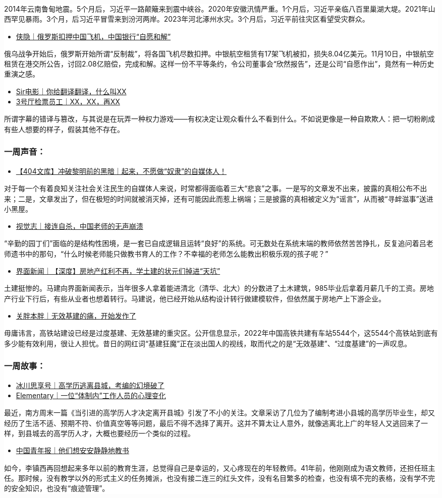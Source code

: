 
2014年云南鲁甸地震。5个月后，习近平一路颠簸来到震中峡谷。2020年安徽汛情严重。1个月后，习近平亲临八百里巢湖大堤。2021年山西罕见暴雨。3个月，后习近平冒雪来到汾河两岸。2023年河北涿州水灾。3个月后，习近平前往灾区看望受灾群众。


* [侠隐｜俄罗斯扣押中国飞机，中国银行“自愿和解”](https://chinadigitaltimes.net/chinese/702220.html)


俄乌战争开始后，俄罗斯开始所谓“反制裁”，将各国飞机尽数扣押。中银航空租赁有17架飞机被扣，损失8.04亿美元。11月10日，中银航空租赁在港交所公告，讨回2.08亿赔偿，完成和解。这样一份不平等条约，令公司董事会“欣然报告”，还是公司“自愿作出”，竟然有一种历史重演之感。


* [Sir电影｜你给翻译翻译，什么叫XX](https://chinadigitaltimes.net/chinese/702317.html)
* [3号厅检票员工｜XX，XX，再XX](https://chinadigitaltimes.net/chinese/702381.html)


所谓字幕的错译与篡改，与其说是在玩弄一种权力游戏——有权决定让观众看什么不看到什么。不如说更像是一种自欺欺人：把一切粉刷成有些人想要的样子，假装其他不存在。


### 一周声音：


* [【404文库】冲破黎明前的黑暗｜起来，不愿做“奴隶”的自媒体人！](https://chinadigitaltimes.net/chinese/702190.html)


对于每一个有着良知关注社会关注民生的自媒体人来说，时常都得面临着三大“悲哀”之事。一是写的文章发不出来，披露的真相公布不出来；二是，文章发出了，但在极短的时间就被消灭掉，还有可能因此而惹上祸端；三是披露的真相被定义为“谣言”，从而被“寻衅滋事”送进小黑屋。


* [视觉志｜接连自杀，中国老师的无声崩溃](https://chinadigitaltimes.net/chinese/702302.html)


“辛勤的园丁们”面临的是结构性困境，是一套已自成逻辑且运转“良好”的系统。可无数处在系统末端的教师依然苦苦挣扎，反复追问着吕老师遗书中的那句，“什么时候老师能只做教书育人的工作？不幸福的老师怎么能教出积极乐观的孩子呢？”


* [界面新闻｜【深度】房地产红利不再，学土建的状元们掉进“天坑”](https://chinadigitaltimes.net/chinese/702242.html)


土建挺惨的。马建向界面新闻表示，当年很多人拿着能进清北（清华、北大）的分数进了土木建筑，985毕业后拿着月薪几千的工资。房地产行业下行后，有些从业者也想着转行。马建说，他已经开始从结构设计转行做建模软件，但依然属于房地产上下游企业。


* [关胖本胖｜无效基建的痛，开始发作了](https://chinadigitaltimes.net/chinese/702307.html)


毋庸讳言，高铁站建设已经是过度基建、无效基建的重灾区。公开信息显示，2022年中国高铁共建有车站5544个，这5544个高铁站到底有多少能有效利用，很让人担忧。昔日的网红词“基建狂魔”正在淡出国人的视线，取而代之的是“无效基建”、“过度基建”的一声叹息。


### 一周故事：


* [冰川思享号｜高学历逃离县城，考编的幻境破了](https://chinadigitaltimes.net/chinese/702152.html)
* [Elementary｜一位“体制内”工作人员的心理变化](https://chinadigitaltimes.net/chinese/702383.html)


最近，南方周末一篇《当引进的高学历人才决定离开县城》引发了不小的关注。文章采访了几位为了编制考进小县城的高学历毕业生，却又经历了生活不适、预期不符、价值真空等等问题，最后不得不选择了离开。这并不算太让人意外，就像逃离北上广的年轻人又逃回来了一样，到县城去的高学历人才，大概也要经历一个类似的过程。


* [中国青年报｜他们想安安静静地教书](https://chinadigitaltimes.net/chinese/702246.html)


如今，李镇西再回想起来多年以前的教育生涯，总觉得自己是幸运的，又心疼现在的年轻教师。41年前，他刚刚成为语文教师，还担任班主任。那时候，没有教学以外的形式主义的任务摊派，也没有接二连三的红头文件，没有名目繁多的检查，也没有填不完的表格，没有学不完的安全知识，也没有“痕迹管理”。
